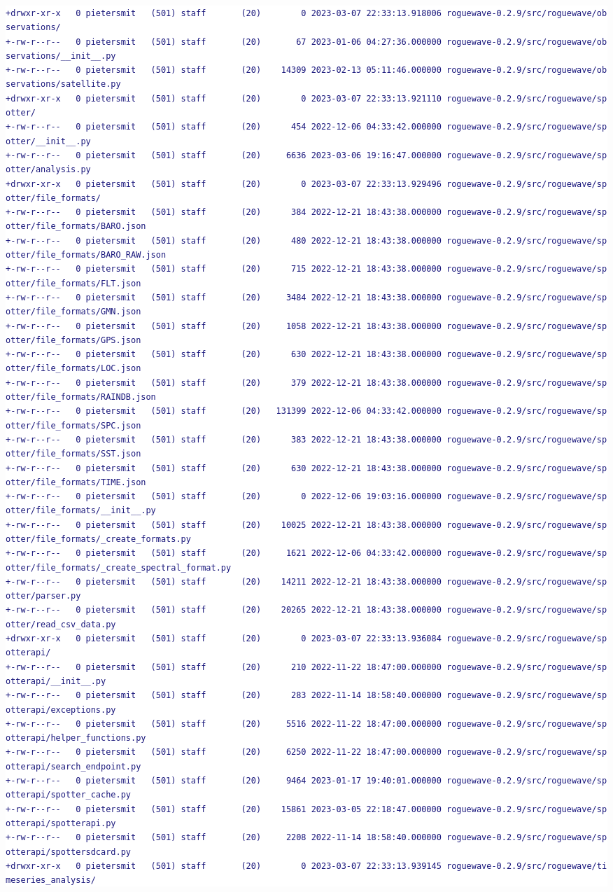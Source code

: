 ```diff
+drwxr-xr-x   0 pietersmit   (501) staff       (20)        0 2023-03-07 22:33:13.918006 roguewave-0.2.9/src/roguewave/observations/
+-rw-r--r--   0 pietersmit   (501) staff       (20)       67 2023-01-06 04:27:36.000000 roguewave-0.2.9/src/roguewave/observations/__init__.py
+-rw-r--r--   0 pietersmit   (501) staff       (20)    14309 2023-02-13 05:11:46.000000 roguewave-0.2.9/src/roguewave/observations/satellite.py
+drwxr-xr-x   0 pietersmit   (501) staff       (20)        0 2023-03-07 22:33:13.921110 roguewave-0.2.9/src/roguewave/spotter/
+-rw-r--r--   0 pietersmit   (501) staff       (20)      454 2022-12-06 04:33:42.000000 roguewave-0.2.9/src/roguewave/spotter/__init__.py
+-rw-r--r--   0 pietersmit   (501) staff       (20)     6636 2023-03-06 19:16:47.000000 roguewave-0.2.9/src/roguewave/spotter/analysis.py
+drwxr-xr-x   0 pietersmit   (501) staff       (20)        0 2023-03-07 22:33:13.929496 roguewave-0.2.9/src/roguewave/spotter/file_formats/
+-rw-r--r--   0 pietersmit   (501) staff       (20)      384 2022-12-21 18:43:38.000000 roguewave-0.2.9/src/roguewave/spotter/file_formats/BARO.json
+-rw-r--r--   0 pietersmit   (501) staff       (20)      480 2022-12-21 18:43:38.000000 roguewave-0.2.9/src/roguewave/spotter/file_formats/BARO_RAW.json
+-rw-r--r--   0 pietersmit   (501) staff       (20)      715 2022-12-21 18:43:38.000000 roguewave-0.2.9/src/roguewave/spotter/file_formats/FLT.json
+-rw-r--r--   0 pietersmit   (501) staff       (20)     3484 2022-12-21 18:43:38.000000 roguewave-0.2.9/src/roguewave/spotter/file_formats/GMN.json
+-rw-r--r--   0 pietersmit   (501) staff       (20)     1058 2022-12-21 18:43:38.000000 roguewave-0.2.9/src/roguewave/spotter/file_formats/GPS.json
+-rw-r--r--   0 pietersmit   (501) staff       (20)      630 2022-12-21 18:43:38.000000 roguewave-0.2.9/src/roguewave/spotter/file_formats/LOC.json
+-rw-r--r--   0 pietersmit   (501) staff       (20)      379 2022-12-21 18:43:38.000000 roguewave-0.2.9/src/roguewave/spotter/file_formats/RAINDB.json
+-rw-r--r--   0 pietersmit   (501) staff       (20)   131399 2022-12-06 04:33:42.000000 roguewave-0.2.9/src/roguewave/spotter/file_formats/SPC.json
+-rw-r--r--   0 pietersmit   (501) staff       (20)      383 2022-12-21 18:43:38.000000 roguewave-0.2.9/src/roguewave/spotter/file_formats/SST.json
+-rw-r--r--   0 pietersmit   (501) staff       (20)      630 2022-12-21 18:43:38.000000 roguewave-0.2.9/src/roguewave/spotter/file_formats/TIME.json
+-rw-r--r--   0 pietersmit   (501) staff       (20)        0 2022-12-06 19:03:16.000000 roguewave-0.2.9/src/roguewave/spotter/file_formats/__init__.py
+-rw-r--r--   0 pietersmit   (501) staff       (20)    10025 2022-12-21 18:43:38.000000 roguewave-0.2.9/src/roguewave/spotter/file_formats/_create_formats.py
+-rw-r--r--   0 pietersmit   (501) staff       (20)     1621 2022-12-06 04:33:42.000000 roguewave-0.2.9/src/roguewave/spotter/file_formats/_create_spectral_format.py
+-rw-r--r--   0 pietersmit   (501) staff       (20)    14211 2022-12-21 18:43:38.000000 roguewave-0.2.9/src/roguewave/spotter/parser.py
+-rw-r--r--   0 pietersmit   (501) staff       (20)    20265 2022-12-21 18:43:38.000000 roguewave-0.2.9/src/roguewave/spotter/read_csv_data.py
+drwxr-xr-x   0 pietersmit   (501) staff       (20)        0 2023-03-07 22:33:13.936084 roguewave-0.2.9/src/roguewave/spotterapi/
+-rw-r--r--   0 pietersmit   (501) staff       (20)      210 2022-11-22 18:47:00.000000 roguewave-0.2.9/src/roguewave/spotterapi/__init__.py
+-rw-r--r--   0 pietersmit   (501) staff       (20)      283 2022-11-14 18:58:40.000000 roguewave-0.2.9/src/roguewave/spotterapi/exceptions.py
+-rw-r--r--   0 pietersmit   (501) staff       (20)     5516 2022-11-22 18:47:00.000000 roguewave-0.2.9/src/roguewave/spotterapi/helper_functions.py
+-rw-r--r--   0 pietersmit   (501) staff       (20)     6250 2022-11-22 18:47:00.000000 roguewave-0.2.9/src/roguewave/spotterapi/search_endpoint.py
+-rw-r--r--   0 pietersmit   (501) staff       (20)     9464 2023-01-17 19:40:01.000000 roguewave-0.2.9/src/roguewave/spotterapi/spotter_cache.py
+-rw-r--r--   0 pietersmit   (501) staff       (20)    15861 2023-03-05 22:18:47.000000 roguewave-0.2.9/src/roguewave/spotterapi/spotterapi.py
+-rw-r--r--   0 pietersmit   (501) staff       (20)     2208 2022-11-14 18:58:40.000000 roguewave-0.2.9/src/roguewave/spotterapi/spottersdcard.py
+drwxr-xr-x   0 pietersmit   (501) staff       (20)        0 2023-03-07 22:33:13.939145 roguewave-0.2.9/src/roguewave/timeseries_analysis/
```